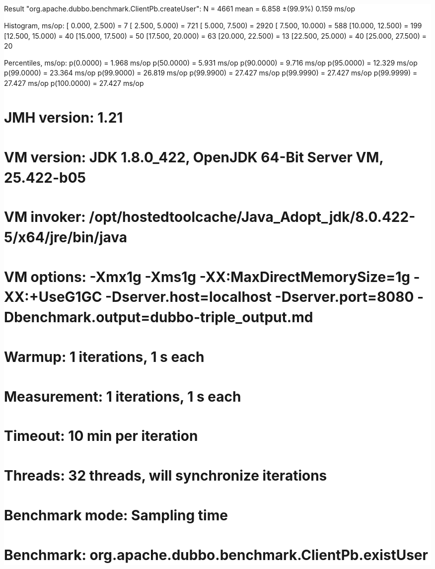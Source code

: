 

Result "org.apache.dubbo.benchmark.ClientPb.createUser":
  N = 4661
  mean =      6.858 ±(99.9%) 0.159 ms/op

  Histogram, ms/op:
    [ 0.000,  2.500) = 7 
    [ 2.500,  5.000) = 721 
    [ 5.000,  7.500) = 2920 
    [ 7.500, 10.000) = 588 
    [10.000, 12.500) = 199 
    [12.500, 15.000) = 40 
    [15.000, 17.500) = 50 
    [17.500, 20.000) = 63 
    [20.000, 22.500) = 13 
    [22.500, 25.000) = 40 
    [25.000, 27.500) = 20 

  Percentiles, ms/op:
      p(0.0000) =      1.968 ms/op
     p(50.0000) =      5.931 ms/op
     p(90.0000) =      9.716 ms/op
     p(95.0000) =     12.329 ms/op
     p(99.0000) =     23.364 ms/op
     p(99.9000) =     26.819 ms/op
     p(99.9900) =     27.427 ms/op
     p(99.9990) =     27.427 ms/op
     p(99.9999) =     27.427 ms/op
    p(100.0000) =     27.427 ms/op


# JMH version: 1.21
# VM version: JDK 1.8.0_422, OpenJDK 64-Bit Server VM, 25.422-b05
# VM invoker: /opt/hostedtoolcache/Java_Adopt_jdk/8.0.422-5/x64/jre/bin/java
# VM options: -Xmx1g -Xms1g -XX:MaxDirectMemorySize=1g -XX:+UseG1GC -Dserver.host=localhost -Dserver.port=8080 -Dbenchmark.output=dubbo-triple_output.md
# Warmup: 1 iterations, 1 s each
# Measurement: 1 iterations, 1 s each
# Timeout: 10 min per iteration
# Threads: 32 threads, will synchronize iterations
# Benchmark mode: Sampling time
# Benchmark: org.apache.dubbo.benchmark.ClientPb.existUser
